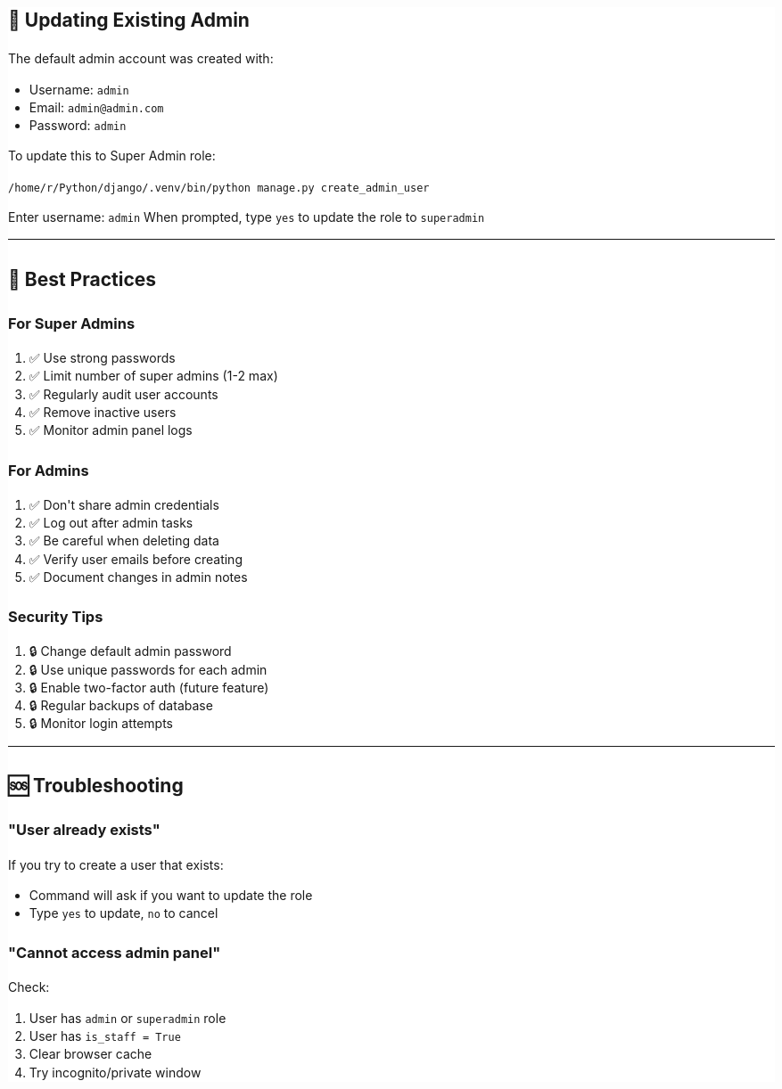 
## 🔄 Updating Existing Admin

The default admin account was created with:
- Username: `admin`
- Email: `admin@admin.com`
- Password: `admin`

To update this to Super Admin role:
```bash
/home/r/Python/django/.venv/bin/python manage.py create_admin_user
```
Enter username: `admin`
When prompted, type `yes` to update the role to `superadmin`

---

## 📝 Best Practices

### For Super Admins
1. ✅ Use strong passwords
2. ✅ Limit number of super admins (1-2 max)
3. ✅ Regularly audit user accounts
4. ✅ Remove inactive users
5. ✅ Monitor admin panel logs

### For Admins
1. ✅ Don't share admin credentials
2. ✅ Log out after admin tasks
3. ✅ Be careful when deleting data
4. ✅ Verify user emails before creating
5. ✅ Document changes in admin notes

### Security Tips
1. 🔒 Change default admin password
2. 🔒 Use unique passwords for each admin
3. 🔒 Enable two-factor auth (future feature)
4. 🔒 Regular backups of database
5. 🔒 Monitor login attempts

---

## 🆘 Troubleshooting

### "User already exists"
If you try to create a user that exists:
- Command will ask if you want to update the role
- Type `yes` to update, `no` to cancel

### "Cannot access admin panel"
Check:
1. User has `admin` or `superadmin` role
2. User has `is_staff = True`
3. Clear browser cache
4. Try incognito/private window
